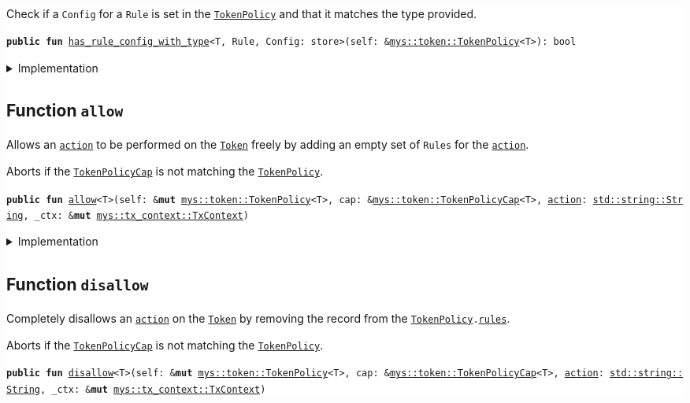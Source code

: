 Check if a <code>Config</code> for a <code>Rule</code> is set in the <code><a href="../mys/token.md#mys_token_TokenPolicy">TokenPolicy</a></code> and that
it matches the type provided.


<pre><code><b>public</b> <b>fun</b> <a href="../mys/token.md#mys_token_has_rule_config_with_type">has_rule_config_with_type</a>&lt;T, Rule, Config: store&gt;(self: &<a href="../mys/token.md#mys_token_TokenPolicy">mys::token::TokenPolicy</a>&lt;T&gt;): bool
</code></pre>



<details><summary>Implementation</summary></details>

<a name="mys_token_allow"></a>

## Function `allow`

Allows an <code><a href="../mys/token.md#mys_token_action">action</a></code> to be performed on the <code><a href="../mys/token.md#mys_token_Token">Token</a></code> freely by adding an
empty set of <code>Rules</code> for the <code><a href="../mys/token.md#mys_token_action">action</a></code>.

Aborts if the <code><a href="../mys/token.md#mys_token_TokenPolicyCap">TokenPolicyCap</a></code> is not matching the <code><a href="../mys/token.md#mys_token_TokenPolicy">TokenPolicy</a></code>.


<pre><code><b>public</b> <b>fun</b> <a href="../mys/token.md#mys_token_allow">allow</a>&lt;T&gt;(self: &<b>mut</b> <a href="../mys/token.md#mys_token_TokenPolicy">mys::token::TokenPolicy</a>&lt;T&gt;, cap: &<a href="../mys/token.md#mys_token_TokenPolicyCap">mys::token::TokenPolicyCap</a>&lt;T&gt;, <a href="../mys/token.md#mys_token_action">action</a>: <a href="../std/string.md#std_string_String">std::string::String</a>, _ctx: &<b>mut</b> <a href="../mys/tx_context.md#mys_tx_context_TxContext">mys::tx_context::TxContext</a>)
</code></pre>



<details><summary>Implementation</summary></details>

<a name="mys_token_disallow"></a>

## Function `disallow`

Completely disallows an <code><a href="../mys/token.md#mys_token_action">action</a></code> on the <code><a href="../mys/token.md#mys_token_Token">Token</a></code> by removing the record
from the <code><a href="../mys/token.md#mys_token_TokenPolicy">TokenPolicy</a>.<a href="../mys/token.md#mys_token_rules">rules</a></code>.

Aborts if the <code><a href="../mys/token.md#mys_token_TokenPolicyCap">TokenPolicyCap</a></code> is not matching the <code><a href="../mys/token.md#mys_token_TokenPolicy">TokenPolicy</a></code>.


<pre><code><b>public</b> <b>fun</b> <a href="../mys/token.md#mys_token_disallow">disallow</a>&lt;T&gt;(self: &<b>mut</b> <a href="../mys/token.md#mys_token_TokenPolicy">mys::token::TokenPolicy</a>&lt;T&gt;, cap: &<a href="../mys/token.md#mys_token_TokenPolicyCap">mys::token::TokenPolicyCap</a>&lt;T&gt;, <a href="../mys/token.md#mys_token_action">action</a>: <a href="../std/string.md#std_string_String">std::string::String</a>, _ctx: &<b>mut</b> <a href="../mys/tx_context.md#mys_tx_context_TxContext">mys::tx_context::TxContext</a>)
</code></pre>
